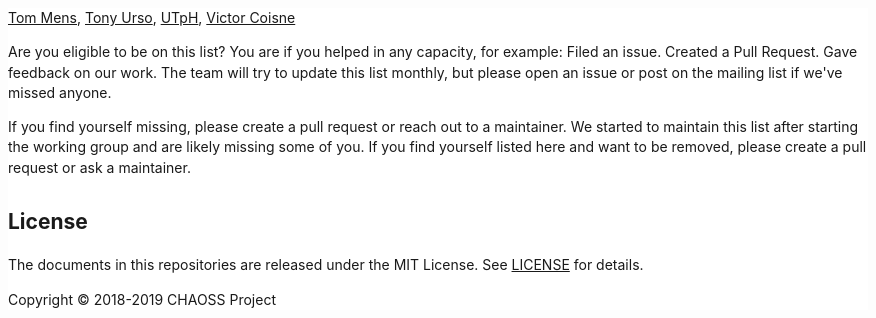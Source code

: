 [Tom Mens](https://github.com/tommens),
[Tony Urso](https://github.com/tmurso),
[UTpH](https://github.com/UTpH),
[Victor Coisne](https://github.com/vcoisne)

Are you eligible to be on this list? You are if you helped in any capacity, for example: Filed an issue.
Created a Pull Request. Gave feedback on our work. The team will try to update this list monthly,
but please open an issue or post on the mailing list if we've missed anyone.

If you find yourself missing, please create a pull request or reach out to a maintainer. We started to maintain this list after starting the working group and are likely missing some of you. If you find yourself listed here and want to be removed, please create a pull request or ask a maintainer.

## License

The documents in this repositories are released under the MIT License. See [LICENSE](https://github.com/chaoss/wg-diversity-inclusion/blob/master/LICENSE) for details.

Copyright © 2018-2019 CHAOSS Project


